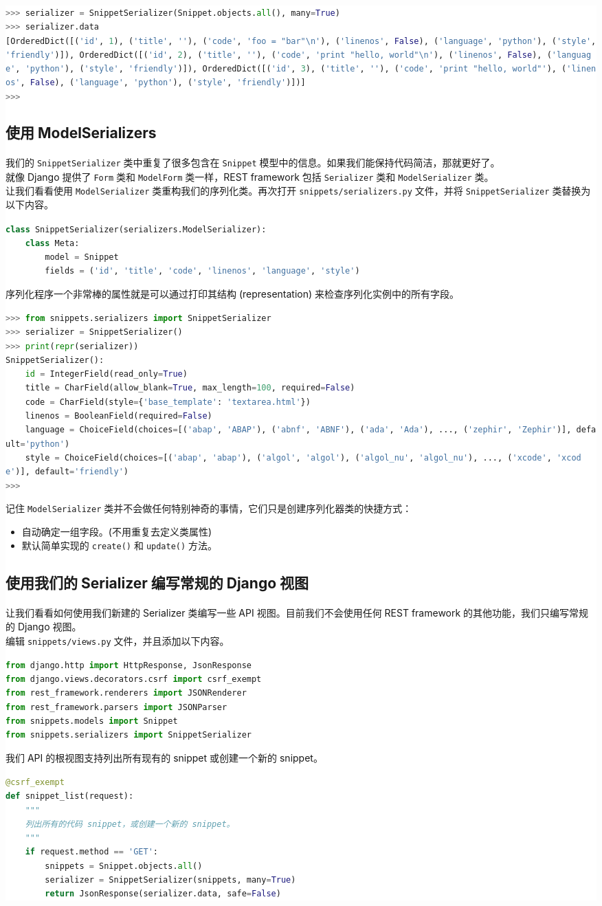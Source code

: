 ```python
>>> serializer = SnippetSerializer(Snippet.objects.all(), many=True)
>>> serializer.data
[OrderedDict([('id', 1), ('title', ''), ('code', 'foo = "bar"\n'), ('linenos', False), ('language', 'python'), ('style', 'friendly')]), OrderedDict([('id', 2), ('title', ''), ('code', 'print "hello, world"\n'), ('linenos', False), ('language', 'python'), ('style', 'friendly')]), OrderedDict([('id', 3), ('title', ''), ('code', 'print "hello, world"'), ('linenos', False), ('language', 'python'), ('style', 'friendly')])]
>>>
```

## 使用 ModelSerializers
我们的 `SnippetSerializer` 类中重复了很多包含在 `Snippet` 模型中的信息。如果我们能保持代码简洁，那就更好了。  
就像 Django 提供了 `Form` 类和 `ModelForm` 类一样，REST framework 包括 `Serializer` 类和 `ModelSerializer` 类。  
让我们看看使用 `ModelSerializer` 类重构我们的序列化类。再次打开 `snippets/serializers.py` 文件，并将 `SnippetSerializer` 类替换为以下内容。
```python
class SnippetSerializer(serializers.ModelSerializer):
    class Meta:
        model = Snippet
        fields = ('id', 'title', 'code', 'linenos', 'language', 'style')
```
序列化程序一个非常棒的属性就是可以通过打印其结构 (representation) 来检查序列化实例中的所有字段。
```python
>>> from snippets.serializers import SnippetSerializer
>>> serializer = SnippetSerializer()
>>> print(repr(serializer))
SnippetSerializer():
    id = IntegerField(read_only=True)
    title = CharField(allow_blank=True, max_length=100, required=False)
    code = CharField(style={'base_template': 'textarea.html'})
    linenos = BooleanField(required=False)
    language = ChoiceField(choices=[('abap', 'ABAP'), ('abnf', 'ABNF'), ('ada', 'Ada'), ..., ('zephir', 'Zephir')], default='python')
    style = ChoiceField(choices=[('abap', 'abap'), ('algol', 'algol'), ('algol_nu', 'algol_nu'), ..., ('xcode', 'xcode')], default='friendly')
>>> 
```
记住 `ModelSerializer` 类并不会做任何特别神奇的事情，它们只是创建序列化器类的快捷方式：  
- 自动确定一组字段。(不用重复去定义类属性)
- 默认简单实现的 `create()` 和 `update()` 方法。

## 使用我们的 Serializer 编写常规的 Django 视图
让我们看看如何使用我们新建的 Serializer 类编写一些 API 视图。目前我们不会使用任何 REST framework 的其他功能，我们只编写常规的 Django 视图。  
编辑 `snippets/views.py` 文件，并且添加以下内容。
```python
from django.http import HttpResponse, JsonResponse
from django.views.decorators.csrf import csrf_exempt
from rest_framework.renderers import JSONRenderer
from rest_framework.parsers import JSONParser
from snippets.models import Snippet
from snippets.serializers import SnippetSerializer
```
我们 API 的根视图支持列出所有现有的 snippet 或创建一个新的 snippet。
```python
@csrf_exempt
def snippet_list(request):
    """
    列出所有的代码 snippet，或创建一个新的 snippet。
    """
    if request.method == 'GET':
        snippets = Snippet.objects.all()
        serializer = SnippetSerializer(snippets, many=True)
        return JsonResponse(serializer.data, safe=False)
```